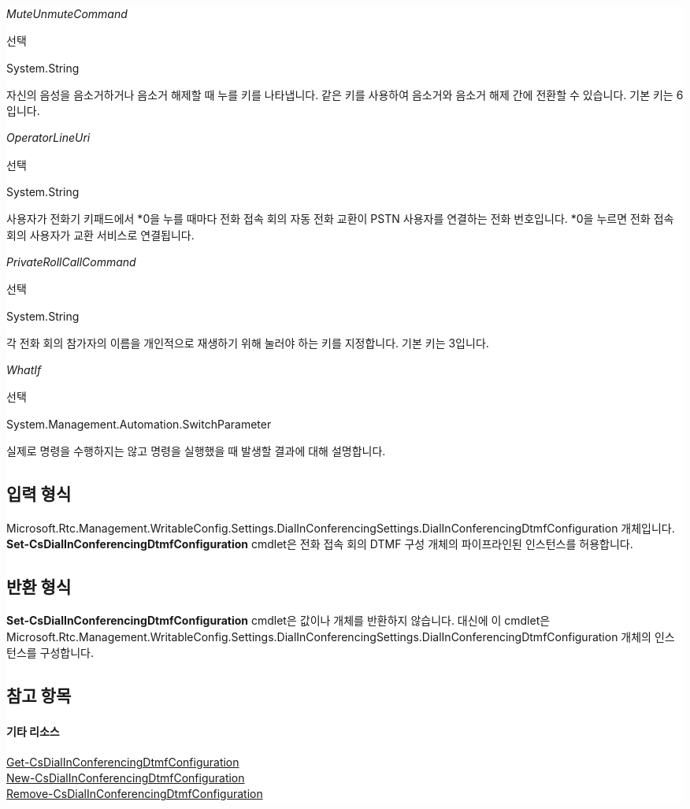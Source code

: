 </tr>
<tr class="odd">
<td><p><em>MuteUnmuteCommand</em></p></td>
<td><p>선택</p></td>
<td><p>System.String</p></td>
<td><p>자신의 음성을 음소거하거나 음소거 해제할 때 누를 키를 나타냅니다. 같은 키를 사용하여 음소거와 음소거 해제 간에 전환할 수 있습니다. 기본 키는 6입니다.</p></td>
</tr>
<tr class="even">
<td><p><em>OperatorLineUri</em></p></td>
<td><p>선택</p></td>
<td><p>System.String</p></td>
<td><p>사용자가 전화기 키패드에서 *0을 누를 때마다 전화 접속 회의 자동 전화 교환이 PSTN 사용자를 연결하는 전화 번호입니다. *0을 누르면 전화 접속 회의 사용자가 교환 서비스로 연결됩니다.</p></td>
</tr>
<tr class="odd">
<td><p><em>PrivateRollCallCommand</em></p></td>
<td><p>선택</p></td>
<td><p>System.String</p></td>
<td><p>각 전화 회의 참가자의 이름을 개인적으로 재생하기 위해 눌러야 하는 키를 지정합니다. 기본 키는 3입니다.</p></td>
</tr>
<tr class="even">
<td><p><em>WhatIf</em></p></td>
<td><p>선택</p></td>
<td><p>System.Management.Automation.SwitchParameter</p></td>
<td><p>실제로 명령을 수행하지는 않고 명령을 실행했을 때 발생할 결과에 대해 설명합니다.</p></td>
</tr>
</tbody>
</table>


## 입력 형식

Microsoft.Rtc.Management.WritableConfig.Settings.DialInConferencingSettings.DialInConferencingDtmfConfiguration 개체입니다. **Set-CsDialInConferencingDtmfConfiguration** cmdlet은 전화 접속 회의 DTMF 구성 개체의 파이프라인된 인스턴스를 허용합니다.

## 반환 형식

**Set-CsDialInConferencingDtmfConfiguration** cmdlet은 값이나 개체를 반환하지 않습니다. 대신에 이 cmdlet은 Microsoft.Rtc.Management.WritableConfig.Settings.DialInConferencingSettings.DialInConferencingDtmfConfiguration 개체의 인스턴스를 구성합니다.

## 참고 항목

#### 기타 리소스

[Get-CsDialInConferencingDtmfConfiguration](get-csdialinconferencingdtmfconfiguration.md)  
[New-CsDialInConferencingDtmfConfiguration](new-csdialinconferencingdtmfconfiguration.md)  
[Remove-CsDialInConferencingDtmfConfiguration](remove-csdialinconferencingdtmfconfiguration.md)

